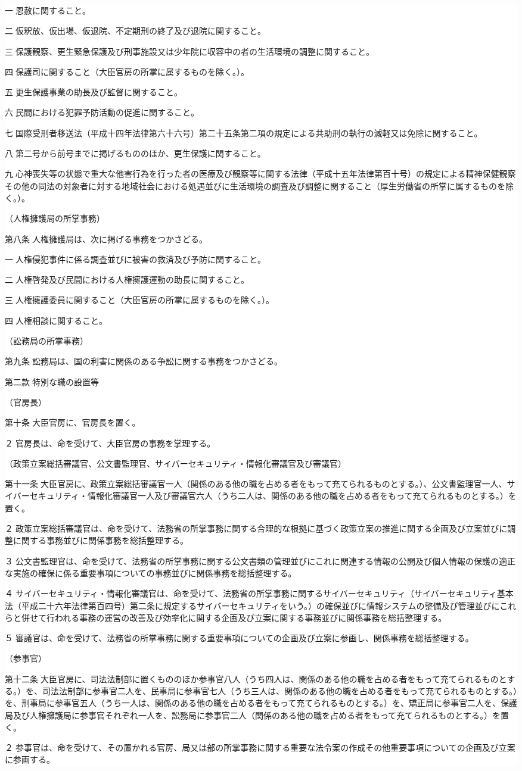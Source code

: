 一 恩赦に関すること。

二 仮釈放、仮出場、仮退院、不定期刑の終了及び退院に関すること。

三 保護観察、更生緊急保護及び刑事施設又は少年院に収容中の者の生活環境の調整に関すること。

四 保護司に関すること（大臣官房の所掌に属するものを除く。）。

五 更生保護事業の助長及び監督に関すること。

六 民間における犯罪予防活動の促進に関すること。

七 国際受刑者移送法（平成十四年法律第六十六号）第二十五条第二項の規定による共助刑の執行の減軽又は免除に関すること。

八 第二号から前号までに掲げるもののほか、更生保護に関すること。

九 心神喪失等の状態で重大な他害行為を行った者の医療及び観察等に関する法律（平成十五年法律第百十号）の規定による精神保健観察その他の同法の対象者に対する地域社会における処遇並びに生活環境の調査及び調整に関すること（厚生労働省の所掌に属するものを除く。）。

（人権擁護局の所掌事務）

第八条 人権擁護局は、次に掲げる事務をつかさどる。

一 人権侵犯事件に係る調査並びに被害の救済及び予防に関すること。

二 人権啓発及び民間における人権擁護運動の助長に関すること。

三 人権擁護委員に関すること（大臣官房の所掌に属するものを除く。）。

四 人権相談に関すること。

（訟務局の所掌事務）

第九条 訟務局は、国の利害に関係のある争訟に関する事務をつかさどる。

第二款 特別な職の設置等

（官房長）

第十条 大臣官房に、官房長を置く。

２ 官房長は、命を受けて、大臣官房の事務を掌理する。

（政策立案総括審議官、公文書監理官、サイバーセキュリティ・情報化審議官及び審議官）

第十一条 大臣官房に、政策立案総括審議官一人（関係のある他の職を占める者をもって充てられるものとする。）、公文書監理官一人、サイバーセキュリティ・情報化審議官一人及び審議官六人（うち二人は、関係のある他の職を占める者をもって充てられるものとする。）を置く。

２ 政策立案総括審議官は、命を受けて、法務省の所掌事務に関する合理的な根拠に基づく政策立案の推進に関する企画及び立案並びに調整に関する事務並びに関係事務を総括整理する。

３ 公文書監理官は、命を受けて、法務省の所掌事務に関する公文書類の管理並びにこれに関連する情報の公開及び個人情報の保護の適正な実施の確保に係る重要事項についての事務並びに関係事務を総括整理する。

４ サイバーセキュリティ・情報化審議官は、命を受けて、法務省の所掌事務に関するサイバーセキュリティ（サイバーセキュリティ基本法（平成二十六年法律第百四号）第二条に規定するサイバーセキュリティをいう。）の確保並びに情報システムの整備及び管理並びにこれらと併せて行われる事務の運営の改善及び効率化に関する企画及び立案に関する事務並びに関係事務を総括整理する。

５ 審議官は、命を受けて、法務省の所掌事務に関する重要事項についての企画及び立案に参画し、関係事務を総括整理する。

（参事官）

第十二条 大臣官房に、司法法制部に置くもののほか参事官八人（うち四人は、関係のある他の職を占める者をもって充てられるものとする。）を、司法法制部に参事官二人を、民事局に参事官七人（うち三人は、関係のある他の職を占める者をもって充てられるものとする。）を、刑事局に参事官五人（うち一人は、関係のある他の職を占める者をもって充てられるものとする。）を、矯正局に参事官二人を、保護局及び人権擁護局に参事官それぞれ一人を、訟務局に参事官二人（関係のある他の職を占める者をもって充てられるものとする。）を置く。

２ 参事官は、命を受けて、その置かれる官房、局又は部の所掌事務に関する重要な法令案の作成その他重要事項についての企画及び立案に参画する。

